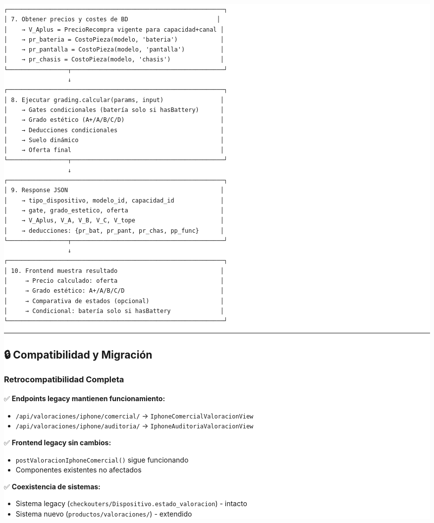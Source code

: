 ```
┌─────────────────────────────────────────────────────────────┐
│ 7. Obtener precios y costes de BD                         │
│    → V_Aplus = PrecioRecompra vigente para capacidad+canal │
│    → pr_bateria = CostoPieza(modelo, 'bateria')            │
│    → pr_pantalla = CostoPieza(modelo, 'pantalla')          │
│    → pr_chasis = CostoPieza(modelo, 'chasis')              │
└─────────────────┬───────────────────────────────────────────┘
                  ↓
┌─────────────────────────────────────────────────────────────┐
│ 8. Ejecutar grading.calcular(params, input)                │
│    → Gates condicionales (batería solo si hasBattery)      │
│    → Grado estético (A+/A/B/C/D)                           │
│    → Deducciones condicionales                             │
│    → Suelo dinámico                                        │
│    → Oferta final                                          │
└─────────────────┬───────────────────────────────────────────┘
                  ↓
┌─────────────────────────────────────────────────────────────┐
│ 9. Response JSON                                           │
│    → tipo_dispositivo, modelo_id, capacidad_id             │
│    → gate, grado_estetico, oferta                          │
│    → V_Aplus, V_A, V_B, V_C, V_tope                        │
│    → deducciones: {pr_bat, pr_pant, pr_chas, pp_func}      │
└─────────────────┬───────────────────────────────────────────┘
                  ↓
┌─────────────────────────────────────────────────────────────┐
│ 10. Frontend muestra resultado                             │
│     → Precio calculado: oferta                             │
│     → Grado estético: A+/A/B/C/D                           │
│     → Comparativa de estados (opcional)                    │
│     → Condicional: batería solo si hasBattery              │
└─────────────────────────────────────────────────────────────┘
```

---

## 🔒 Compatibilidad y Migración

### Retrocompatibilidad Completa

✅ **Endpoints legacy mantienen funcionamiento:**
- `/api/valoraciones/iphone/comercial/` → `IphoneComercialValoracionView`
- `/api/valoraciones/iphone/auditoria/` → `IphoneAuditoriaValoracionView`

✅ **Frontend legacy sin cambios:**
- `postValoracionIphoneComercial()` sigue funcionando
- Componentes existentes no afectados

✅ **Coexistencia de sistemas:**
- Sistema legacy (`checkouters/Dispositivo.estado_valoracion`) - intacto
- Sistema nuevo (`productos/valoraciones/`) - extendido
